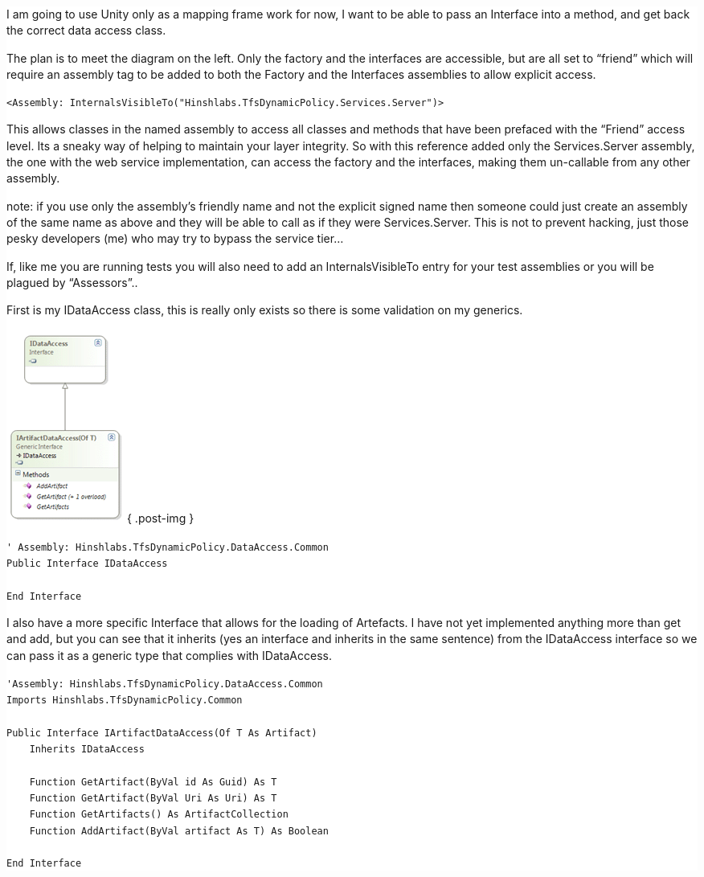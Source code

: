 I am going to use Unity only as a mapping frame work for now, I want to be able to pass an Interface into a method, and get back the correct data access class.

The plan is to meet the diagram on the left. Only the factory and the interfaces are accessible, but are all set to “friend” which will require an assembly tag to be added to both the Factory and the Interfaces assemblies to allow explicit access.

```
<Assembly: InternalsVisibleTo("Hinshlabs.TfsDynamicPolicy.Services.Server")>
```

This allows classes in the named assembly to access all classes and methods that have been prefaced with the “Friend” access level. Its a sneaky way of helping to maintain your layer integrity. So with this reference added only the Services.Server assembly, the one with the web service implementation, can access the factory and the interfaces, making them un-callable from any other assembly.

note: if you use only the assembly’s friendly name and not the explicit signed name then someone could just create an assembly of the same name as above and they will be able to call as if they were Services.Server. This is not to prevent hacking, just those pesky developers (me) who may try to bypass the service tier…

If, like me you are running tests you will also need to add an InternalsVisibleTo entry for your test assemblies or you will be plagued by “Assessors”..

First is my IDataAccess class, this is really only exists so there is some validation on my generics.

[![image](images/CreatingaDataAccesslayerusingUnity_E289-image34_thumb-4-4.png)](http://blog.hinshelwood.com/files/2011/05/GWB-WindowsLiveWriter-CreatingaDataAccesslayerusingUnity_E289-image34.png)
{ .post-img }

```
' Assembly: Hinshlabs.TfsDynamicPolicy.DataAccess.Common
Public Interface IDataAccess

End Interface
```

I also have a more specific Interface that allows for the loading of Artefacts. I have not yet implemented anything more than get and add, but you can see that it inherits (yes an interface and inherits in the same sentence) from the IDataAccess interface so we can pass it as a generic type that complies with IDataAccess.

```
'Assembly: Hinshlabs.TfsDynamicPolicy.DataAccess.Common
Imports Hinshlabs.TfsDynamicPolicy.Common

Public Interface IArtifactDataAccess(Of T As Artifact)
    Inherits IDataAccess

    Function GetArtifact(ByVal id As Guid) As T
    Function GetArtifact(ByVal Uri As Uri) As T
    Function GetArtifacts() As ArtifactCollection
    Function AddArtifact(ByVal artifact As T) As Boolean

End Interface
```
